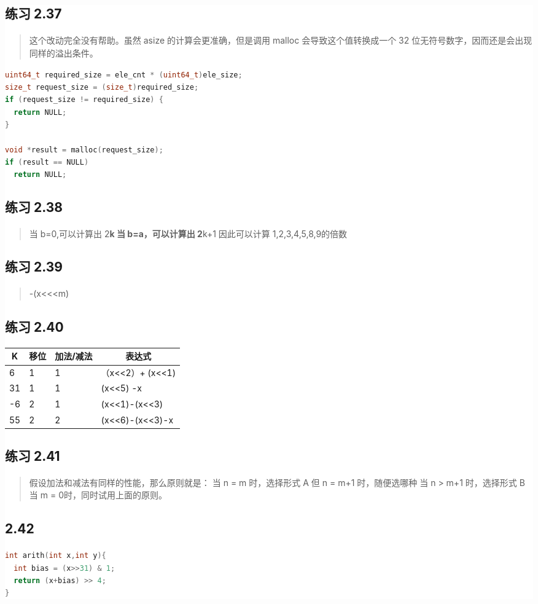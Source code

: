 ## 练习 2.37

> 这个改动完全没有帮助。虽然 asize 的计算会更准确，但是调用 malloc 会导致这个值转换成一个 32 位无符号数字，因而还是会出现同样的溢出条件。
```C
uint64_t required_size = ele_cnt * (uint64_t)ele_size;
size_t request_size = (size_t)required_size;
if (request_size != required_size) {
  return NULL;
}

void *result = malloc(request_size);
if (result == NULL)
  return NULL;
```

## 练习 2.38
> 当 b=0,可以计算出 2**k 
> 当 b=a，可以计算出 2**k+1
>  因此可以计算 1,2,3,4,5,8,9的倍数


## 练习 2.39 
> -(x<<<m)

## 练习 2.40
|    K   |    移位    |  加法/减法  |  表达式 |
|--------|------------|-------------|---------|
|   6    |    1       |    1      |   （x<<2）+ (x<<1)|
|   31    |    1       |    1      | (x<<5) -x  |
| -6 |  2| 1|  (x<<1)-(x<<3)|
| 55| 2| 2| (x<<6)-(x<<3)-x|


## 练习 2.41
> 假设加法和减法有同样的性能，那么原则就是：
> 当 n = m 时，选择形式 A
> 但 n = m+1 时，随便选哪种
> 当 n > m+1 时，选择形式 B
> 当 m = 0时，同时试用上面的原则。


## 2.42 
```C
int arith(int x,int y){
  int bias = (x>>31) & 1;
  return (x+bias) >> 4;
}
```
